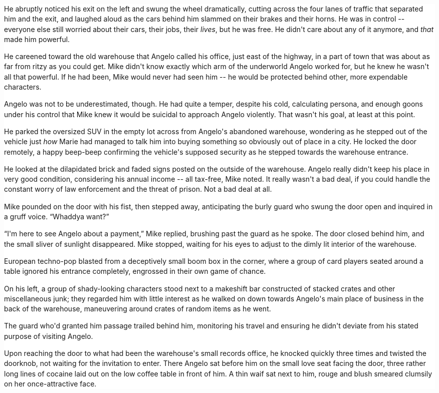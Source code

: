 He abruptly noticed his exit on the left and swung the wheel dramatically,
cutting across the four lanes of traffic that separated him and the exit, and
laughed aloud as the cars behind him slammed on their brakes and their horns.
He was in control -- everyone else still worried about their cars, their jobs,
their _lives_, but he was free. He didn't care about any of it anymore, and
_that_ made him powerful.

He careened toward the old warehouse that Angelo called his office, just
east of the highway, in a part of town that was about as far from ritzy as you
could get. Mike didn't know exactly which arm of the underworld Angelo worked
for, but he knew he wasn't all that powerful. If he had been, Mike would never
had seen him -- he would be protected behind other, more expendable characters.

Angelo was not to be underestimated, though. He had quite a temper, despite
his cold, calculating persona, and enough goons under his control that Mike
knew it would be suicidal to approach Angelo violently. That wasn't his goal,
at least at this point.

He parked the oversized SUV in the empty lot across from Angelo's abandoned
warehouse, wondering as he stepped out of the vehicle just _how_ Marie had
managed to talk him into buying something so obviously out of place in a city.
He locked the door remotely, a happy beep-beep confirming the vehicle's
supposed security as he stepped towards the warehouse entrance.

He looked at the dilapidated brick and faded signs posted on the outside of
the warehouse. Angelo really didn't keep his place in very good condition,
considering his annual income -- all tax-free, Mike noted. It really wasn't a
bad deal, if you could handle the constant worry of law enforcement and the
threat of prison. Not a bad deal at all.

Mike pounded on the door with his fist, then stepped away, anticipating the
burly guard who swung the door open and inquired in a gruff voice. “Whaddya
want?”

“I'm here to see Angelo about a payment,” Mike replied, brushing past the
guard as he spoke. The door closed behind him, and the small sliver of
sunlight disappeared. Mike stopped, waiting for his eyes to adjust to the
dimly lit interior of the warehouse.

European techno-pop blasted from a deceptively small boom box in the corner,
where a group of card players seated around a table ignored his entrance
completely, engrossed in their own game of chance.

On his left, a group of shady-looking characters stood next to a makeshift
bar constructed of stacked crates and other miscellaneous junk; they regarded
him with little interest as he walked on down towards Angelo's main place of
business in the back of the warehouse, maneuvering around crates of random
items as he went.

The guard who'd granted him passage trailed behind him, monitoring his
travel and ensuring he didn't deviate from his stated purpose of visiting
Angelo.

Upon reaching the door to what had been the warehouse's small records
office, he knocked quickly three times and twisted the doorknob, not waiting
for the invitation to enter. There Angelo sat before him on the small love
seat facing the door, three rather long lines of cocaine laid out on the low
coffee table in front of him. A thin waif sat next to him, rouge and blush
smeared clumsily on her once-attractive face.
